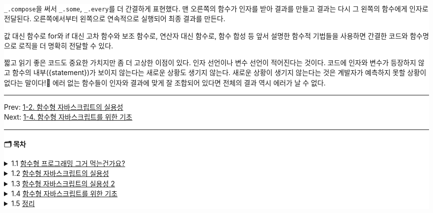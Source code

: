 `_.compose`을 써서 `_.some`, `_.every`를 더 간결하게 표현했다. 맨 오른쪽의 함수가 인자를 받아 결과를 만들고 결과는 다시 그 왼쪽의 함수에게 인자로 전달된다. 오른쪽에서부터 왼쪽으로 연속적으로 실행되어 최종 결과를 만든다.

값 대신 함수로 for와 if 대신 고차 함수와 보조 함수로, 연산자 대신 함수로, 함수 합성 등 앞서 설명한 함수적 기법들을 사용하면 간결한 코드와 함수명으로 로직을 더 명확히 전달할 수 있다.

짧고 읽기 좋은 코드도 중요한 가치지만 좀 더 고상한 이점이 있다. 인자 선언이나 변수 선언이 적어진다는 것이다. 코드에 인자와 변수가 등장하지 않고 함수의 내부({statement})가 보이지 않는다는 새로운 상황도 생기지 않는다. 새로운 상황이 생기지 않는다는 것은 계발자가 예측하지 못할 상황이 없다는 말이다!🥳 에러 없는 함수들이 인자와 결과에 맞게 잘 조합되어 있다면 전체의 결과 역시 에러가 날 수 없다. 



---

Prev: [1-2. 함수형 자바스크립트의 실용성](../1-2/README.md) <br/>
Next: [1-4. 함수형 자바스크립트를 위한 기초](../1-4/README.md)

---

#### 🗂 목차

<details><summary>1.1 <a href="1-1/README.md">함수형 프로그래밍 그거 먹는건가요?</a></summary></details>

<details><summary>1.2 <a href="/bravacoreana/chapter-01/1-2/README.md">함수형 자바스크립트의 실용성</a> </summary></details>

<details><summary>1.3 <a href="/bravacoreana/chapter-01/1-3/README.md">함수형 자바스크립트의 실용성 2</a></summary></details>

<details><summary>1.4 <a href="/bravacoreana/chapter-01/1-4/README.md">함수형 자바스크립트를 위한 기초</a></summary></details>

<details><summary>1.5 <a href="/bravacoreana/chapter-01/1-5/README.md">정리</a></summary></details>